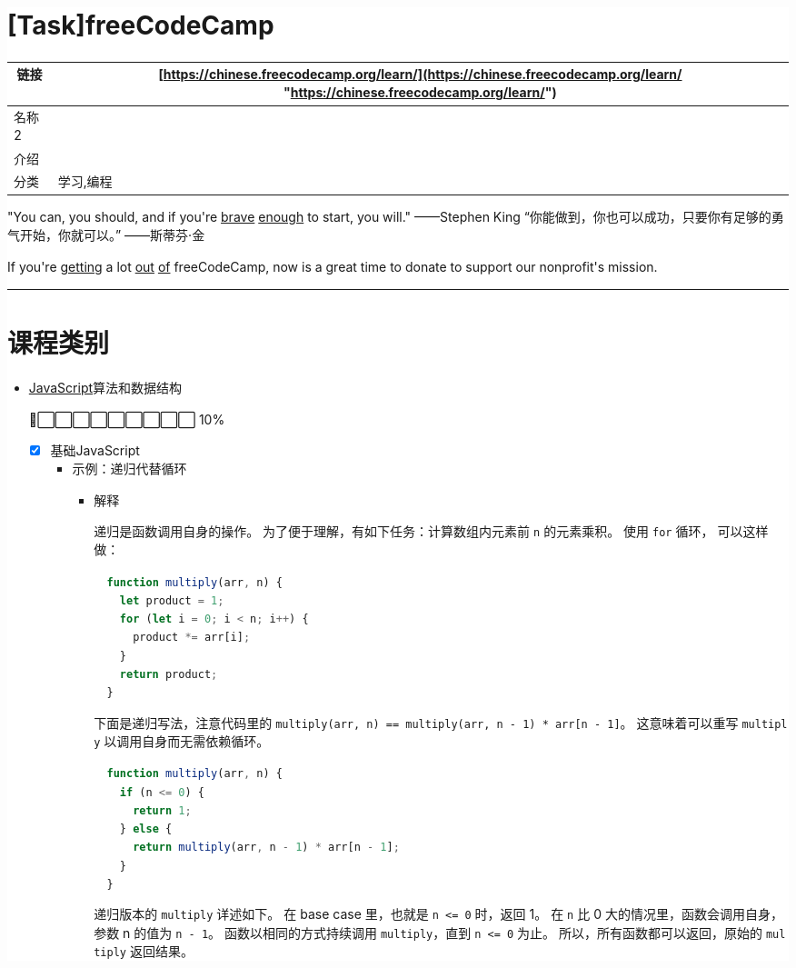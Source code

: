 # \[Task]freeCodeCamp

| 链接  | [https://chinese.freecodecamp.org/learn/](https://chinese.freecodecamp.org/learn/ "https://chinese.freecodecamp.org/learn/") |
| --- | ---------------------------------------------------------------------------------------------------------------------------- |
| 名称2 |                                                                                                                              |
| 介绍  |                                                                                                                              |
| 分类  | 学习,编程                                                                                                                        |

"You can, you should, and if you're [brave](brave_q2u8jxvccHKdJGbkk3BEwi.md "brave") [enough](enough_88kRSM74zHbu18FeaH6uEr.md "enough") to start, you will."
——Stephen King
“你能做到，你也可以成功，只要你有足够的勇气开始，你就可以。”
——斯蒂芬·金

If you're [getting](getting_uKnikhHUYKQeAnB8CkEHbJ.md "getting") a lot [out](out_84c8V1sDWVAh6DmzpQ5W1m.md "out") [of](of_mXNLGQJuXkWed8tNHEUzue.md "of") freeCodeCamp, now is a great time to donate to support our nonprofit's mission.

***

# 课程类别

-   [JavaScript](https://chinese.freecodecamp.org/learn/javascript-algorithms-and-data-structures/ "JavaScript")算法和数据结构

    🔳⬜️⬜️⬜️⬜️⬜️⬜️⬜️⬜️⬜️ 10%
    -   [x] 基础JavaScript
        -   示例：递归代替循环
            -   解释

                递归是函数调用自身的操作。 为了便于理解，有如下任务：计算数组内元素前 `n` 的元素乘积。 使用 `for` 循环， 可以这样做：
                ```javascript
                  function multiply(arr, n) {
                    let product = 1;
                    for (let i = 0; i < n; i++) {
                      product *= arr[i];
                    }
                    return product;
                  }
                ```
                下面是递归写法，注意代码里的 `multiply(arr, n) == multiply(arr, n - 1) * arr[n - 1]`。 这意味着可以重写 `multiply` 以调用自身而无需依赖循环。
                ```javascript
                  function multiply(arr, n) {
                    if (n <= 0) {
                      return 1;
                    } else {
                      return multiply(arr, n - 1) * arr[n - 1];
                    }
                  }
                ```
                递归版本的 `multiply` 详述如下。 在 base case 里，也就是 `n <= 0` 时，返回 1。 在 `n` 比 0 大的情况里，函数会调用自身，参数 n 的值为 `n - 1`。 函数以相同的方式持续调用 `multiply`，直到 `n <= 0` 为止。 所以，所有函数都可以返回，原始的 `multiply` 返回结果。
